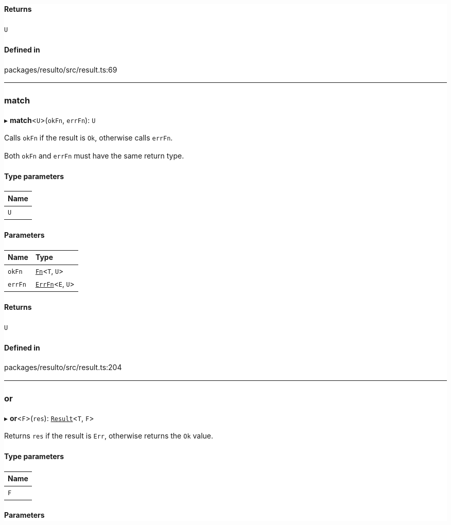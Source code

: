 #### Returns

`U`

#### Defined in

packages/resulto/src/result.ts:69

___

### match

▸ **match**<`U`\>(`okFn`, `errFn`): `U`

Calls `okFn` if the result is `Ok`, otherwise calls `errFn`.

Both `okFn` and `errFn` must have the same return type.

#### Type parameters

| Name |
| :------ |
| `U` |

#### Parameters

| Name | Type |
| :------ | :------ |
| `okFn` | [`Fn`](../modules.md#fn)<`T`, `U`\> |
| `errFn` | [`ErrFn`](../modules.md#errfn)<`E`, `U`\> |

#### Returns

`U`

#### Defined in

packages/resulto/src/result.ts:204

___

### or

▸ **or**<`F`\>(`res`): [`Result`](Result.md)<`T`, `F`\>

Returns `res` if the result is `Err`, otherwise returns the `Ok` value.

#### Type parameters

| Name |
| :------ |
| `F` |

#### Parameters
